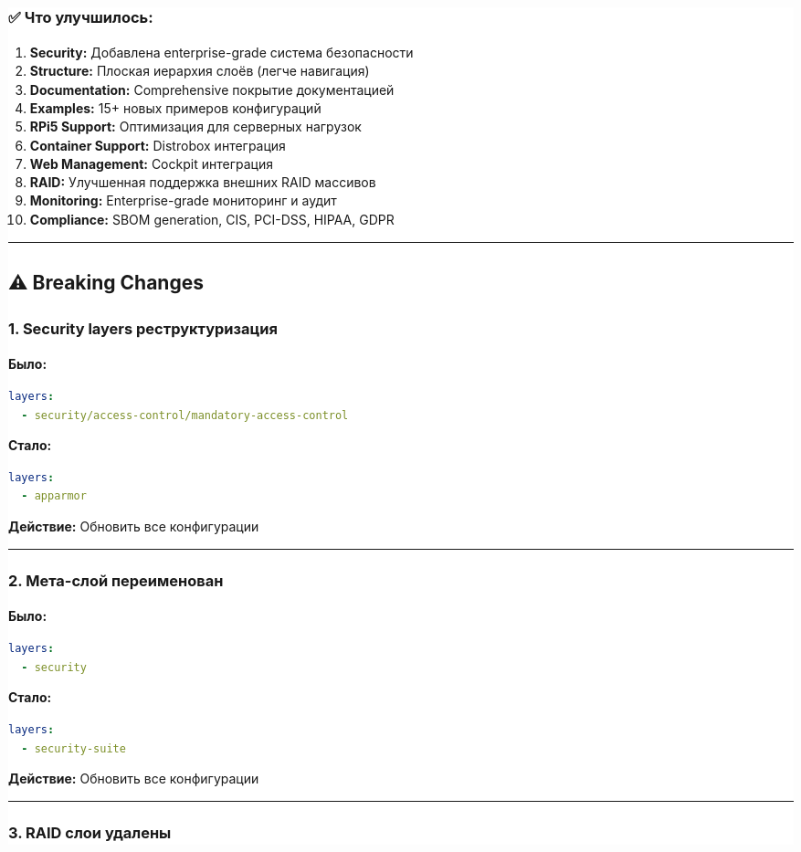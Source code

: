 ### ✅ Что улучшилось:

1. **Security:** Добавлена enterprise-grade система безопасности
2. **Structure:** Плоская иерархия слоёв (легче навигация)
3. **Documentation:** Comprehensive покрытие документацией
4. **Examples:** 15+ новых примеров конфигураций
5. **RPi5 Support:** Оптимизация для серверных нагрузок
6. **Container Support:** Distrobox интеграция
7. **Web Management:** Cockpit интеграция
8. **RAID:** Улучшенная поддержка внешних RAID массивов
9. **Monitoring:** Enterprise-grade мониторинг и аудит
10. **Compliance:** SBOM generation, CIS, PCI-DSS, HIPAA, GDPR

---

## ⚠️ Breaking Changes

### 1. Security layers реструктуризация

**Было:**
```yaml
layers:
  - security/access-control/mandatory-access-control
```

**Стало:**
```yaml
layers:
  - apparmor
```

**Действие:** Обновить все конфигурации

---

### 2. Мета-слой переименован

**Было:**
```yaml
layers:
  - security
```

**Стало:**
```yaml
layers:
  - security-suite
```

**Действие:** Обновить все конфигурации

---

### 3. RAID слои удалены
